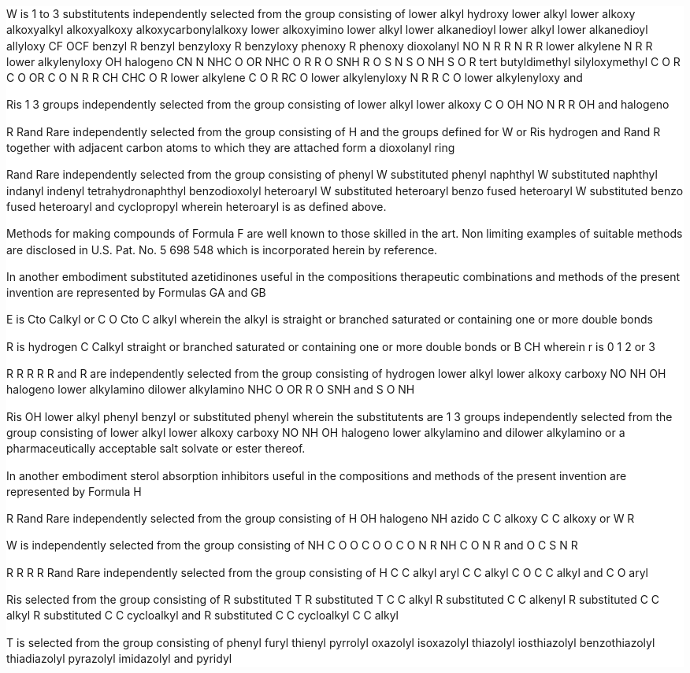 W is 1 to 3 substitutents independently selected from the group consisting of lower alkyl hydroxy lower alkyl lower alkoxy alkoxyalkyl alkoxyalkoxy alkoxycarbonylalkoxy lower alkoxyimino lower alkyl lower alkanedioyl lower alkyl lower alkanedioyl allyloxy CF OCF benzyl R benzyl benzyloxy R benzyloxy phenoxy R phenoxy dioxolanyl NO N R R N R R lower alkylene N R R lower alkylenyloxy OH halogeno CN N NHC O OR NHC O R R O SNH R O S N S O NH S O R tert butyldimethyl silyloxymethyl C O R C O OR C O N R R CH CHC O R lower alkylene C O R RC O lower alkylenyloxy N R R C O lower alkylenyloxy and

Ris 1 3 groups independently selected from the group consisting of lower alkyl lower alkoxy C O OH NO N R R OH and halogeno 

R Rand Rare independently selected from the group consisting of H and the groups defined for W or Ris hydrogen and Rand R together with adjacent carbon atoms to which they are attached form a dioxolanyl ring 

Rand Rare independently selected from the group consisting of phenyl W substituted phenyl naphthyl W substituted naphthyl indanyl indenyl tetrahydronaphthyl benzodioxolyl heteroaryl W substituted heteroaryl benzo fused heteroaryl W substituted benzo fused heteroaryl and cyclopropyl wherein heteroaryl is as defined above.

Methods for making compounds of Formula F are well known to those skilled in the art. Non limiting examples of suitable methods are disclosed in U.S. Pat. No. 5 698 548 which is incorporated herein by reference.

In another embodiment substituted azetidinones useful in the compositions therapeutic combinations and methods of the present invention are represented by Formulas GA and GB 

E is Cto Calkyl or C O Cto C alkyl wherein the alkyl is straight or branched saturated or containing one or more double bonds 

R is hydrogen C Calkyl straight or branched saturated or containing one or more double bonds or B CH wherein r is 0 1 2 or 3 

R R R R R and R are independently selected from the group consisting of hydrogen lower alkyl lower alkoxy carboxy NO NH OH halogeno lower alkylamino dilower alkylamino NHC O OR R O SNH and S O NH 

Ris OH lower alkyl phenyl benzyl or substituted phenyl wherein the substitutents are 1 3 groups independently selected from the group consisting of lower alkyl lower alkoxy carboxy NO NH OH halogeno lower alkylamino and dilower alkylamino or a pharmaceutically acceptable salt solvate or ester thereof.

In another embodiment sterol absorption inhibitors useful in the compositions and methods of the present invention are represented by Formula H 

R Rand Rare independently selected from the group consisting of H OH halogeno NH azido C C alkoxy C C alkoxy or W R 

W is independently selected from the group consisting of NH C O O C O O C O N R NH C O N R and O C S N R 

R R R R Rand Rare independently selected from the group consisting of H C C alkyl aryl C C alkyl C O C C alkyl and C O aryl 

Ris selected from the group consisting of R substituted T R substituted T C C alkyl R substituted C C alkenyl R substituted C C alkyl R substituted C C cycloalkyl and R substituted C C cycloalkyl C C alkyl 

T is selected from the group consisting of phenyl furyl thienyl pyrrolyl oxazolyl isoxazolyl thiazolyl iosthiazolyl benzothiazolyl thiadiazolyl pyrazolyl imidazolyl and pyridyl 
